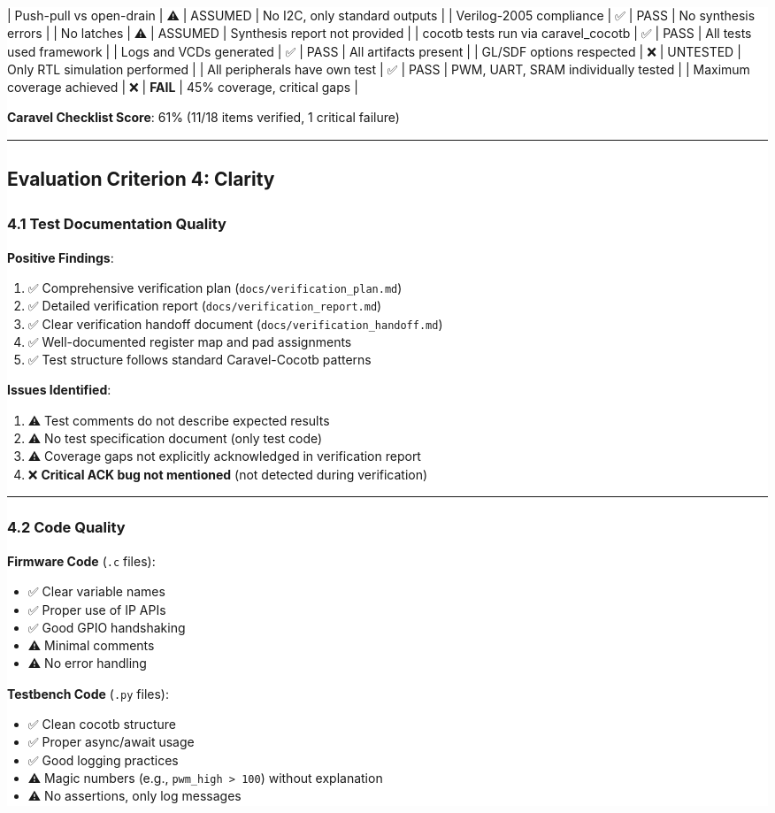 | Push-pull vs open-drain | ⚠️ | ASSUMED | No I2C, only standard outputs |
| Verilog-2005 compliance | ✅ | PASS | No synthesis errors |
| No latches | ⚠️ | ASSUMED | Synthesis report not provided |
| cocotb tests run via caravel_cocotb | ✅ | PASS | All tests used framework |
| Logs and VCDs generated | ✅ | PASS | All artifacts present |
| GL/SDF options respected | ❌ | UNTESTED | Only RTL simulation performed |
| All peripherals have own test | ✅ | PASS | PWM, UART, SRAM individually tested |
| Maximum coverage achieved | ❌ | **FAIL** | 45% coverage, critical gaps |

**Caravel Checklist Score**: 61% (11/18 items verified, 1 critical failure)

---

## Evaluation Criterion 4: Clarity

### 4.1 Test Documentation Quality

**Positive Findings**:
1. ✅ Comprehensive verification plan (`docs/verification_plan.md`)
2. ✅ Detailed verification report (`docs/verification_report.md`)
3. ✅ Clear verification handoff document (`docs/verification_handoff.md`)
4. ✅ Well-documented register map and pad assignments
5. ✅ Test structure follows standard Caravel-Cocotb patterns

**Issues Identified**:
1. ⚠️ Test comments do not describe expected results
2. ⚠️ No test specification document (only test code)
3. ⚠️ Coverage gaps not explicitly acknowledged in verification report
4. ❌ **Critical ACK bug not mentioned** (not detected during verification)

---

### 4.2 Code Quality

**Firmware Code** (`.c` files):
- ✅ Clear variable names
- ✅ Proper use of IP APIs
- ✅ Good GPIO handshaking
- ⚠️ Minimal comments
- ⚠️ No error handling

**Testbench Code** (`.py` files):
- ✅ Clean cocotb structure
- ✅ Proper async/await usage
- ✅ Good logging practices
- ⚠️ Magic numbers (e.g., `pwm_high > 100`) without explanation
- ⚠️ No assertions, only log messages

